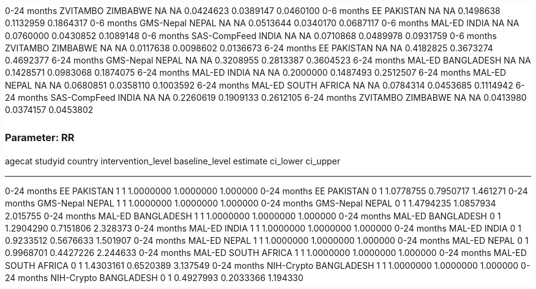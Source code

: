 0-24 months   ZVITAMBO       ZIMBABWE       NA                   NA                0.0424623   0.0389147   0.0460100
0-6 months    EE             PAKISTAN       NA                   NA                0.1498638   0.1132959   0.1864317
0-6 months    GMS-Nepal      NEPAL          NA                   NA                0.0513644   0.0340170   0.0687117
0-6 months    MAL-ED         INDIA          NA                   NA                0.0760000   0.0430852   0.1089148
0-6 months    SAS-CompFeed   INDIA          NA                   NA                0.0710868   0.0489978   0.0931759
0-6 months    ZVITAMBO       ZIMBABWE       NA                   NA                0.0117638   0.0098602   0.0136673
6-24 months   EE             PAKISTAN       NA                   NA                0.4182825   0.3673274   0.4692377
6-24 months   GMS-Nepal      NEPAL          NA                   NA                0.3208955   0.2813387   0.3604523
6-24 months   MAL-ED         BANGLADESH     NA                   NA                0.1428571   0.0983068   0.1874075
6-24 months   MAL-ED         INDIA          NA                   NA                0.2000000   0.1487493   0.2512507
6-24 months   MAL-ED         NEPAL          NA                   NA                0.0680851   0.0358110   0.1003592
6-24 months   MAL-ED         SOUTH AFRICA   NA                   NA                0.0784314   0.0453685   0.1114942
6-24 months   SAS-CompFeed   INDIA          NA                   NA                0.2260619   0.1909133   0.2612105
6-24 months   ZVITAMBO       ZIMBABWE       NA                   NA                0.0413980   0.0374157   0.0453802


### Parameter: RR


agecat        studyid        country        intervention_level   baseline_level     estimate    ci_lower   ci_upper
------------  -------------  -------------  -------------------  ---------------  ----------  ----------  ---------
0-24 months   EE             PAKISTAN       1                    1                 1.0000000   1.0000000   1.000000
0-24 months   EE             PAKISTAN       0                    1                 1.0778755   0.7950717   1.461271
0-24 months   GMS-Nepal      NEPAL          1                    1                 1.0000000   1.0000000   1.000000
0-24 months   GMS-Nepal      NEPAL          0                    1                 1.4794235   1.0857934   2.015755
0-24 months   MAL-ED         BANGLADESH     1                    1                 1.0000000   1.0000000   1.000000
0-24 months   MAL-ED         BANGLADESH     0                    1                 1.2904290   0.7151806   2.328373
0-24 months   MAL-ED         INDIA          1                    1                 1.0000000   1.0000000   1.000000
0-24 months   MAL-ED         INDIA          0                    1                 0.9233512   0.5676633   1.501907
0-24 months   MAL-ED         NEPAL          1                    1                 1.0000000   1.0000000   1.000000
0-24 months   MAL-ED         NEPAL          0                    1                 0.9968701   0.4427226   2.244633
0-24 months   MAL-ED         SOUTH AFRICA   1                    1                 1.0000000   1.0000000   1.000000
0-24 months   MAL-ED         SOUTH AFRICA   0                    1                 1.4303161   0.6520389   3.137549
0-24 months   NIH-Crypto     BANGLADESH     1                    1                 1.0000000   1.0000000   1.000000
0-24 months   NIH-Crypto     BANGLADESH     0                    1                 0.4927993   0.2033366   1.194330